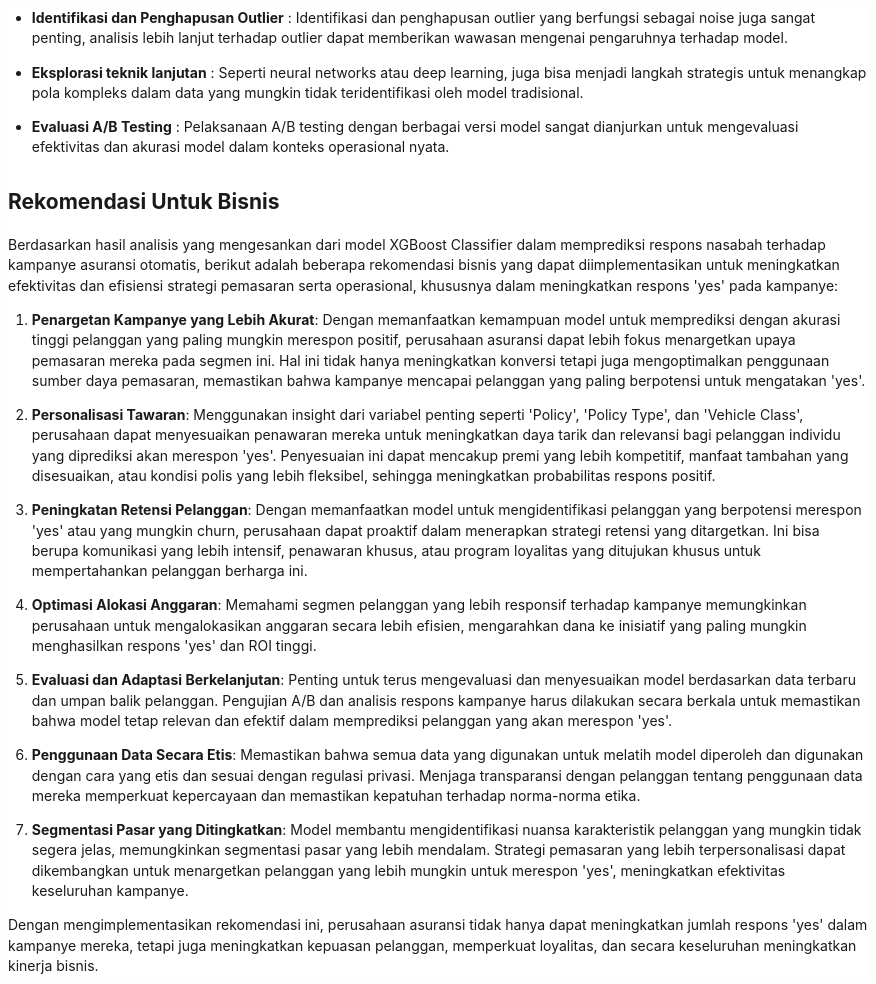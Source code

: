 - **Identifikasi dan Penghapusan Outlier** : Identifikasi dan penghapusan outlier yang berfungsi sebagai noise juga sangat penting, analisis lebih lanjut terhadap outlier dapat memberikan wawasan mengenai pengaruhnya terhadap model.

- **Eksplorasi teknik lanjutan** : Seperti neural networks atau deep learning, juga bisa menjadi langkah strategis untuk menangkap pola kompleks dalam data yang mungkin tidak teridentifikasi oleh model tradisional.

- **Evaluasi A/B Testing** : Pelaksanaan A/B testing dengan berbagai versi model sangat dianjurkan untuk mengevaluasi efektivitas dan akurasi model dalam konteks operasional nyata.


## **Rekomendasi Untuk Bisnis**

Berdasarkan hasil analisis yang mengesankan dari model XGBoost Classifier dalam memprediksi respons nasabah terhadap kampanye asuransi otomatis, berikut adalah beberapa rekomendasi bisnis yang dapat diimplementasikan untuk meningkatkan efektivitas dan efisiensi strategi pemasaran serta operasional, khususnya dalam meningkatkan respons 'yes' pada kampanye:

1. **Penargetan Kampanye yang Lebih Akurat**: Dengan memanfaatkan kemampuan model untuk memprediksi dengan akurasi tinggi pelanggan yang paling mungkin merespon positif, perusahaan asuransi dapat lebih fokus menargetkan upaya pemasaran mereka pada segmen ini. Hal ini tidak hanya meningkatkan konversi tetapi juga mengoptimalkan penggunaan sumber daya pemasaran, memastikan bahwa kampanye mencapai pelanggan yang paling berpotensi untuk mengatakan 'yes'.

2. **Personalisasi Tawaran**: Menggunakan insight dari variabel penting seperti 'Policy', 'Policy Type', dan 'Vehicle Class', perusahaan dapat menyesuaikan penawaran mereka untuk meningkatkan daya tarik dan relevansi bagi pelanggan individu yang diprediksi akan merespon 'yes'. Penyesuaian ini dapat mencakup premi yang lebih kompetitif, manfaat tambahan yang disesuaikan, atau kondisi polis yang lebih fleksibel, sehingga meningkatkan probabilitas respons positif.

3. **Peningkatan Retensi Pelanggan**: Dengan memanfaatkan model untuk mengidentifikasi pelanggan yang berpotensi merespon 'yes' atau yang mungkin churn, perusahaan dapat proaktif dalam menerapkan strategi retensi yang ditargetkan. Ini bisa berupa komunikasi yang lebih intensif, penawaran khusus, atau program loyalitas yang ditujukan khusus untuk mempertahankan pelanggan berharga ini.

4. **Optimasi Alokasi Anggaran**: Memahami segmen pelanggan yang lebih responsif terhadap kampanye memungkinkan perusahaan untuk mengalokasikan anggaran secara lebih efisien, mengarahkan dana ke inisiatif yang paling mungkin menghasilkan respons 'yes' dan ROI tinggi.

5. **Evaluasi dan Adaptasi Berkelanjutan**: Penting untuk terus mengevaluasi dan menyesuaikan model berdasarkan data terbaru dan umpan balik pelanggan. Pengujian A/B dan analisis respons kampanye harus dilakukan secara berkala untuk memastikan bahwa model tetap relevan dan efektif dalam memprediksi pelanggan yang akan merespon 'yes'.

6. **Penggunaan Data Secara Etis**: Memastikan bahwa semua data yang digunakan untuk melatih model diperoleh dan digunakan dengan cara yang etis dan sesuai dengan regulasi privasi. Menjaga transparansi dengan pelanggan tentang penggunaan data mereka memperkuat kepercayaan dan memastikan kepatuhan terhadap norma-norma etika.

7. **Segmentasi Pasar yang Ditingkatkan**: Model membantu mengidentifikasi nuansa karakteristik pelanggan yang mungkin tidak segera jelas, memungkinkan segmentasi pasar yang lebih mendalam. Strategi pemasaran yang lebih terpersonalisasi dapat dikembangkan untuk menargetkan pelanggan yang lebih mungkin untuk merespon 'yes', meningkatkan efektivitas keseluruhan kampanye.

Dengan mengimplementasikan rekomendasi ini, perusahaan asuransi tidak hanya dapat meningkatkan jumlah respons 'yes' dalam kampanye mereka, tetapi juga meningkatkan kepuasan pelanggan, memperkuat loyalitas, dan secara keseluruhan meningkatkan kinerja bisnis.
